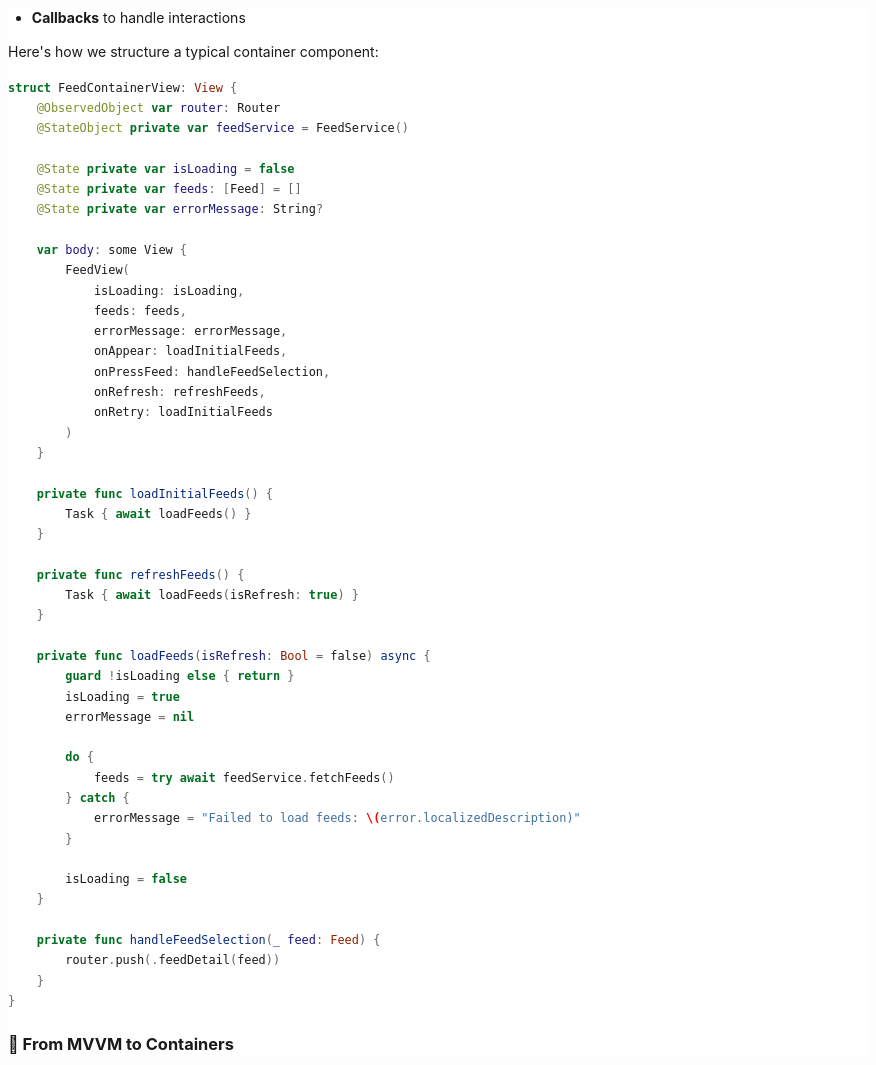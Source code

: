 - **Callbacks** to handle interactions

Here's how we structure a typical container component:

```swift
struct FeedContainerView: View {
    @ObservedObject var router: Router
    @StateObject private var feedService = FeedService()

    @State private var isLoading = false
    @State private var feeds: [Feed] = []
    @State private var errorMessage: String?

    var body: some View {
        FeedView(
            isLoading: isLoading,
            feeds: feeds,
            errorMessage: errorMessage,
            onAppear: loadInitialFeeds,
            onPressFeed: handleFeedSelection,
            onRefresh: refreshFeeds,
            onRetry: loadInitialFeeds
        )
    }

    private func loadInitialFeeds() {
        Task { await loadFeeds() }
    }

    private func refreshFeeds() {
        Task { await loadFeeds(isRefresh: true) }
    }

    private func loadFeeds(isRefresh: Bool = false) async {
        guard !isLoading else { return }
        isLoading = true
        errorMessage = nil

        do {
            feeds = try await feedService.fetchFeeds()
        } catch {
            errorMessage = "Failed to load feeds: \(error.localizedDescription)"
        }

        isLoading = false
    }

    private func handleFeedSelection(_ feed: Feed) {
        router.push(.feedDetail(feed))
    }
}
```
### 🔄 From MVVM to Containers
